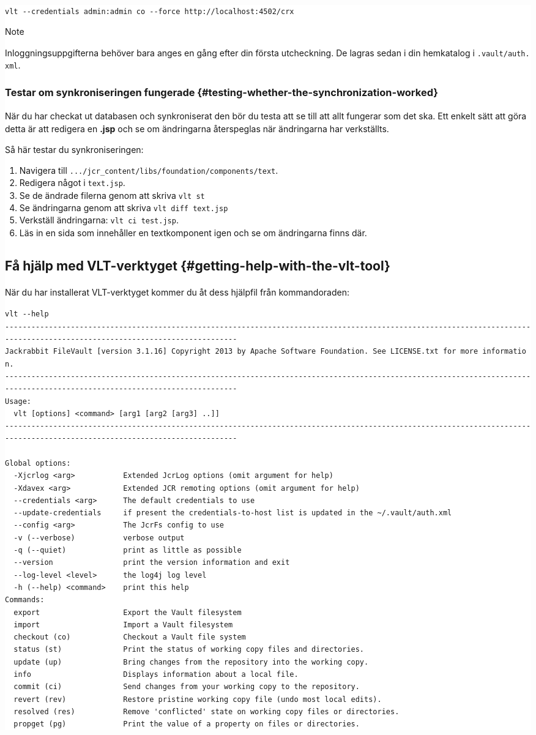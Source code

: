    ```shell
   vlt --credentials admin:admin co --force http://localhost:4502/crx
   ```

   >[!NOTE]
   >
   >Inloggningsuppgifterna behöver bara anges en gång efter din första utcheckning. De lagras sedan i din hemkatalog i `.vault/auth.xml`.

### Testar om synkroniseringen fungerade {#testing-whether-the-synchronization-worked}

När du har checkat ut databasen och synkroniserat den bör du testa att se till att allt fungerar som det ska. Ett enkelt sätt att göra detta är att redigera en **.jsp** och se om ändringarna återspeglas när ändringarna har verkställts.

Så här testar du synkroniseringen:

1. Navigera till `.../jcr_content/libs/foundation/components/text`.
1. Redigera något i `text.jsp`.
1. Se de ändrade filerna genom att skriva `vlt st`
1. Se ändringarna genom att skriva `vlt diff text.jsp`
1. Verkställ ändringarna: `vlt ci test.jsp`.
1. Läs in en sida som innehåller en textkomponent igen och se om ändringarna finns där.

## Få hjälp med VLT-verktyget {#getting-help-with-the-vlt-tool}

När du har installerat VLT-verktyget kommer du åt dess hjälpfil från kommandoraden:

```shell
vlt --help
-----------------------------------------------------------------------------------------------------------------------------------------------------------------------------
Jackrabbit FileVault [version 3.1.16] Copyright 2013 by Apache Software Foundation. See LICENSE.txt for more information.
-----------------------------------------------------------------------------------------------------------------------------------------------------------------------------
Usage:
  vlt [options] <command> [arg1 [arg2 [arg3] ..]]
-----------------------------------------------------------------------------------------------------------------------------------------------------------------------------

Global options:
  -Xjcrlog <arg>           Extended JcrLog options (omit argument for help)
  -Xdavex <arg>            Extended JCR remoting options (omit argument for help)
  --credentials <arg>      The default credentials to use
  --update-credentials     if present the credentials-to-host list is updated in the ~/.vault/auth.xml
  --config <arg>           The JcrFs config to use
  -v (--verbose)           verbose output
  -q (--quiet)             print as little as possible
  --version                print the version information and exit
  --log-level <level>      the log4j log level
  -h (--help) <command>    print this help
Commands:
  export                   Export the Vault filesystem
  import                   Import a Vault filesystem
  checkout (co)            Checkout a Vault file system
  status (st)              Print the status of working copy files and directories.
  update (up)              Bring changes from the repository into the working copy.
  info                     Displays information about a local file.
  commit (ci)              Send changes from your working copy to the repository.
  revert (rev)             Restore pristine working copy file (undo most local edits).
  resolved (res)           Remove 'conflicted' state on working copy files or directories.
  propget (pg)             Print the value of a property on files or directories.
```